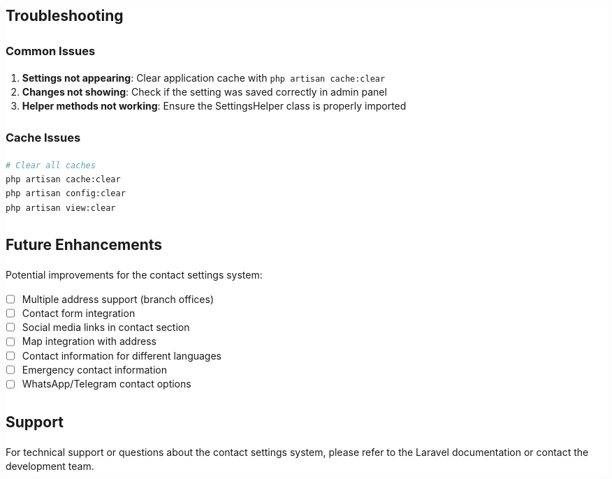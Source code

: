 ## Troubleshooting

### Common Issues

1. **Settings not appearing**: Clear application cache with `php artisan cache:clear`
2. **Changes not showing**: Check if the setting was saved correctly in admin panel
3. **Helper methods not working**: Ensure the SettingsHelper class is properly imported

### Cache Issues
```bash
# Clear all caches
php artisan cache:clear
php artisan config:clear
php artisan view:clear
```

## Future Enhancements

Potential improvements for the contact settings system:

- [ ] Multiple address support (branch offices)
- [ ] Contact form integration
- [ ] Social media links in contact section
- [ ] Map integration with address
- [ ] Contact information for different languages
- [ ] Emergency contact information
- [ ] WhatsApp/Telegram contact options

## Support

For technical support or questions about the contact settings system, please refer to the Laravel documentation or contact the development team.
